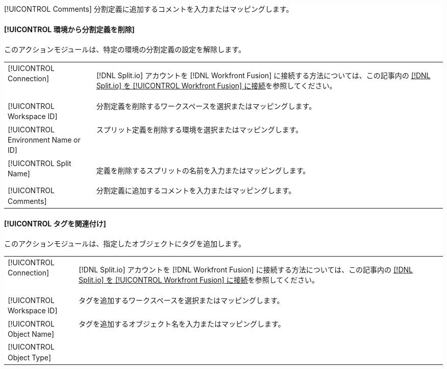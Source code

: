   </tr> 
  <tr> 
   <td role="rowheader">[!UICONTROL Comments]</td> 
   <td>分割定義に追加するコメントを入力またはマッピングします。</td> 
  </tr> 
 </tbody> 
</table>

#### [!UICONTROL 環境から分割定義を削除]

このアクションモジュールは、特定の環境の分割定義の設定を解除します。

<table style="table-layout:auto"> 
 <col> 
 <col> 
 <tbody> 
  <tr> 
   <td role="rowheader">[!UICONTROL Connection]</td> 
   <td> <p>[!DNL Split.io] アカウントを [!DNL Workfront Fusion] に接続する方法については、この記事内の <a href="#connect-split-io-to-workfront-fusion" class="MCXref xref">[!DNL Split.io] を [!UICONTROL Workfront Fusion] に接続</a>を参照してください。</p> </td> 
  </tr> 
  <tr> 
   <td role="rowheader">[!UICONTROL Workspace ID]</td> 
   <td>分割定義を削除するワークスペースを選択またはマッピングします。</td> 
  </tr> 
  <tr> 
   <td role="rowheader">[!UICONTROL Environment Name or ID]</td> 
   <td>スプリット定義を削除する環境を選択またはマッピングします。</td> 
  </tr> 
  <tr> 
   <td role="rowheader">[!UICONTROL Split Name]</td> 
   <td> <p>定義を削除するスプリットの名前を入力またはマッピングします。</p> </td> 
  </tr> 
  <tr> 
   <td role="rowheader">[!UICONTROL Comments]</td> 
   <td>分割定義に追加するコメントを入力またはマッピングします。</td> 
  </tr> 
 </tbody> 
</table>

#### [!UICONTROL タグを関連付け]

このアクションモジュールは、指定したオブジェクトにタグを追加します。

<table style="table-layout:auto"> 
 <col> 
 <col> 
 <tbody> 
  <tr> 
   <td role="rowheader">[!UICONTROL Connection]</td> 
   <td> <p>[!DNL Split.io] アカウントを [!DNL Workfront Fusion] に接続する方法については、この記事内の <a href="#connect-split-io-to-workfront-fusion" class="MCXref xref">[!DNL Split.io] を [!UICONTROL Workfront Fusion] に接続</a>を参照してください。</p> </td> 
  </tr> 
  <tr> 
   <td role="rowheader">[!UICONTROL Workspace ID]</td> 
   <td>タグを追加するワークスペースを選択またはマッピングします。</td> 
  </tr> 
  <tr> 
   <td role="rowheader">[!UICONTROL Object Name]</td> 
   <td>タグを追加するオブジェクト名を入力またはマッピングします。</td> 
  </tr> 
  <tr> 
   <td role="rowheader">[!UICONTROL Object Type]</td> 